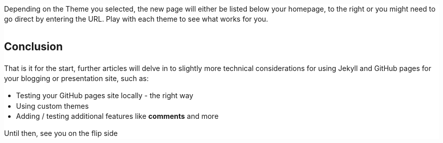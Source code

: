 Depending on the Theme you selected, the new page will either be listed below your homepage, to the right or you might need to go direct by entering the URL.   Play with each theme to see what works for you.

## Conclusion

That is it for the start, further articles will delve in to slightly more technical considerations for using Jekyll and GitHub pages for your blogging or presentation site, such as:

* Testing your GitHub pages site locally - the right way
* Using custom themes
* Adding / testing additional features like **comments** and more

Until then, see you on the flip side